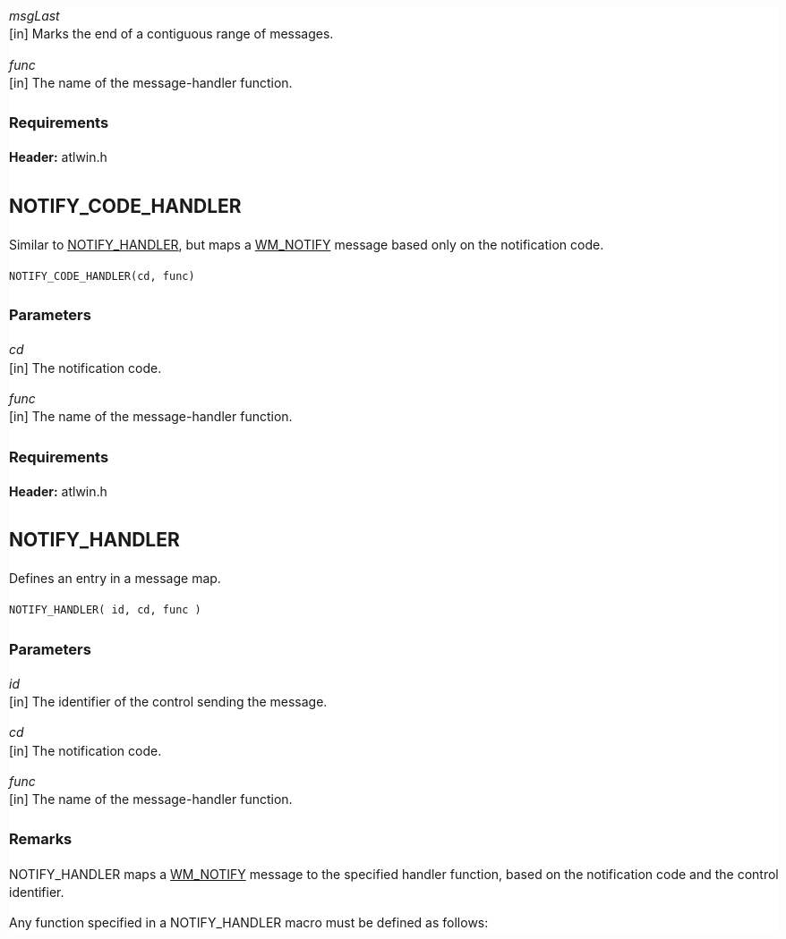 *msgLast*<br/>
[in] Marks the end of a contiguous range of messages.

*func*<br/>
[in] The name of the message-handler function.

### Requirements

**Header:** atlwin.h

## <a name="notify_code_handler"></a> NOTIFY_CODE_HANDLER

Similar to [NOTIFY_HANDLER](#notify_handler), but maps a [WM_NOTIFY](/windows/win32/controls/wm-notify) message based only on the notification code.

```
NOTIFY_CODE_HANDLER(cd, func)
```

### Parameters

*cd*<br/>
[in] The notification code.

*func*<br/>
[in] The name of the message-handler function.

### Requirements

**Header:** atlwin.h

## <a name="notify_handler"></a> NOTIFY_HANDLER

Defines an entry in a message map.

```
NOTIFY_HANDLER( id, cd, func )
```

### Parameters

*id*<br/>
[in] The identifier of the control sending the message.

*cd*<br/>
[in] The notification code.

*func*<br/>
[in] The name of the message-handler function.

### Remarks

NOTIFY_HANDLER maps a [WM_NOTIFY](/windows/win32/controls/wm-notify) message to the specified handler function, based on the notification code and the control identifier.

Any function specified in a NOTIFY_HANDLER macro must be defined as follows:

